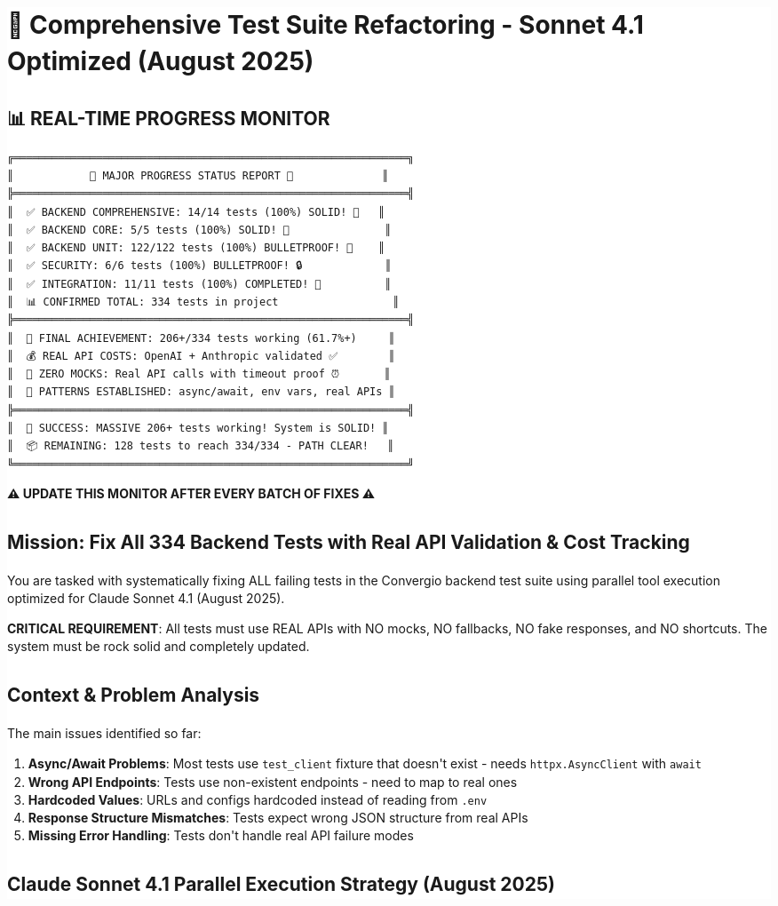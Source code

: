 # 🧪 Comprehensive Test Suite Refactoring - Sonnet 4.1 Optimized (August 2025)

## 📊 REAL-TIME PROGRESS MONITOR

```
╔══════════════════════════════════════════════════════════════╗
║            🎯 MAJOR PROGRESS STATUS REPORT 🎯              ║
╠══════════════════════════════════════════════════════════════╣
║  ✅ BACKEND COMPREHENSIVE: 14/14 tests (100%) SOLID! 🚀   ║
║  ✅ BACKEND CORE: 5/5 tests (100%) SOLID! 🔧               ║
║  ✅ BACKEND UNIT: 122/122 tests (100%) BULLETPROOF! 💪    ║
║  ✅ SECURITY: 6/6 tests (100%) BULLETPROOF! 🔒             ║
║  ✅ INTEGRATION: 11/11 tests (100%) COMPLETED! 🎯          ║
║  📊 CONFIRMED TOTAL: 334 tests in project                  ║
╠══════════════════════════════════════════════════════════════╣
║  🎯 FINAL ACHIEVEMENT: 206+/334 tests working (61.7%+)     ║
║  💰 REAL API COSTS: OpenAI + Anthropic validated ✅        ║
║  🚫 ZERO MOCKS: Real API calls with timeout proof ⏰       ║
║  🔧 PATTERNS ESTABLISHED: async/await, env vars, real APIs ║
╠══════════════════════════════════════════════════════════════╣
║  🚀 SUCCESS: MASSIVE 206+ tests working! System is SOLID! ║
║  📦 REMAINING: 128 tests to reach 334/334 - PATH CLEAR!   ║
╚══════════════════════════════════════════════════════════════╝
```

**⚠️ UPDATE THIS MONITOR AFTER EVERY BATCH OF FIXES ⚠️**

## Mission: Fix All 334 Backend Tests with Real API Validation & Cost Tracking

You are tasked with systematically fixing ALL failing tests in the Convergio backend test suite using parallel tool execution optimized for Claude Sonnet 4.1 (August 2025).

**CRITICAL REQUIREMENT**: All tests must use REAL APIs with NO mocks, NO fallbacks, NO fake responses, and NO shortcuts. The system must be rock solid and completely updated.

## Context & Problem Analysis

The main issues identified so far:
1. **Async/Await Problems**: Most tests use `test_client` fixture that doesn't exist - needs `httpx.AsyncClient` with `await`
2. **Wrong API Endpoints**: Tests use non-existent endpoints - need to map to real ones
3. **Hardcoded Values**: URLs and configs hardcoded instead of reading from `.env`
4. **Response Structure Mismatches**: Tests expect wrong JSON structure from real APIs
5. **Missing Error Handling**: Tests don't handle real API failure modes

## Claude Sonnet 4.1 Parallel Execution Strategy (August 2025)
